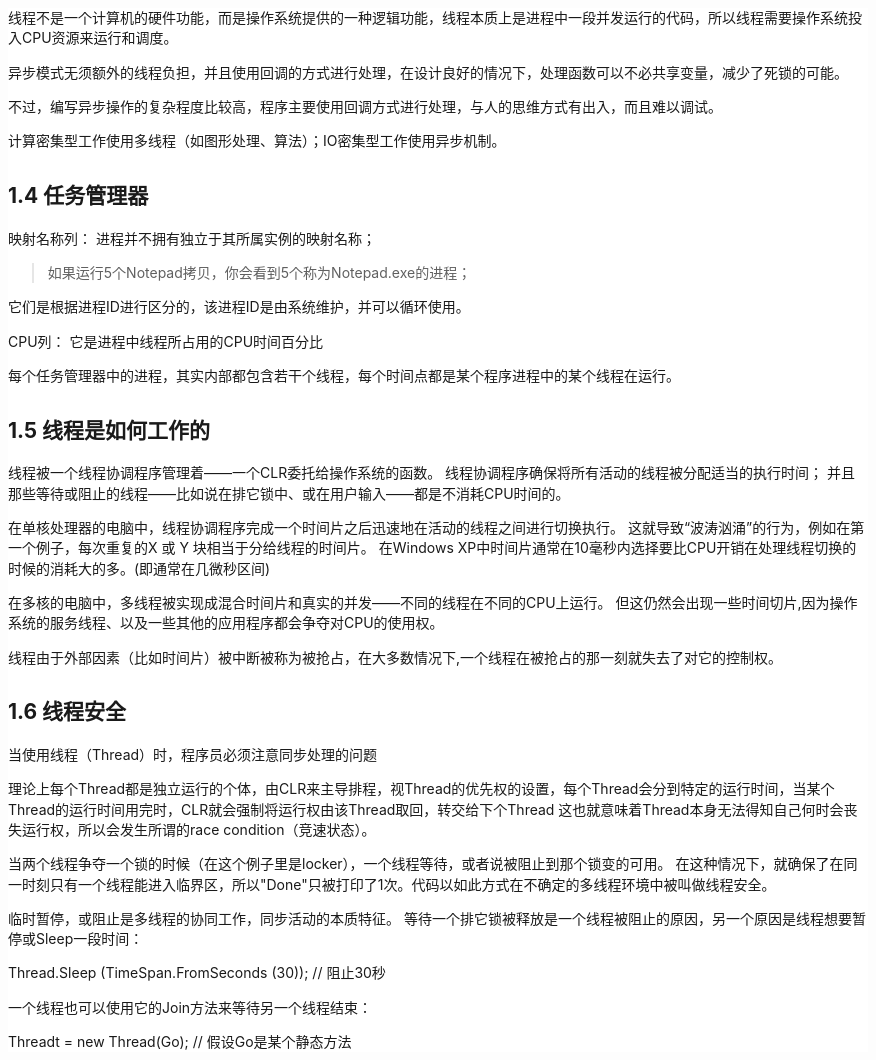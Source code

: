 线程不是一个计算机的硬件功能，而是操作系统提供的一种逻辑功能，线程本质上是进程中一段并发运行的代码，所以线程需要操作系统投入CPU资源来运行和调度。

异步模式无须额外的线程负担，并且使用回调的方式进行处理，在设计良好的情况下，处理函数可以不必共享变量，减少了死锁的可能。

不过，编写异步操作的复杂程度比较高，程序主要使用回调方式进行处理，与人的思维方式有出入，而且难以调试。

计算密集型工作使用多线程（如图形处理、算法）；IO密集型工作使用异步机制。

## 1.4 任务管理器

映射名称列：
进程并不拥有独立于其所属实例的映射名称；

> 如果运行5个Notepad拷贝，你会看到5个称为Notepad.exe的进程；

它们是根据进程ID进行区分的，该进程ID是由系统维护，并可以循环使用。

CPU列：
它是进程中线程所占用的CPU时间百分比

每个任务管理器中的进程，其实内部都包含若干个线程，每个时间点都是某个程序进程中的某个线程在运行。

## 1.5 线程是如何工作的

线程被一个线程协调程序管理着——一个CLR委托给操作系统的函数。
线程协调程序确保将所有活动的线程被分配适当的执行时间；
并且那些等待或阻止的线程——比如说在排它锁中、或在用户输入——都是不消耗CPU时间的。

在单核处理器的电脑中，线程协调程序完成一个时间片之后迅速地在活动的线程之间进行切换执行。
这就导致“波涛汹涌”的行为，例如在第一个例子，每次重复的X 或 Y 块相当于分给线程的时间片。
在Windows XP中时间片通常在10毫秒内选择要比CPU开销在处理线程切换的时候的消耗大的多。(即通常在几微秒区间)

在多核的电脑中，多线程被实现成混合时间片和真实的并发——不同的线程在不同的CPU上运行。
但这仍然会出现一些时间切片,因为操作系统的服务线程、以及一些其他的应用程序都会争夺对CPU的使用权。

线程由于外部因素（比如时间片）被中断被称为被抢占，在大多数情况下,一个线程在被抢占的那一刻就失去了对它的控制权。

## 1.6 线程安全

当使用线程（Thread）时，程序员必须注意同步处理的问题

理论上每个Thread都是独立运行的个体，由CLR来主导排程，视Thread的优先权的设置，每个Thread会分到特定的运行时间，当某个Thread的运行时间用完时，CLR就会强制将运行权由该Thread取回，转交给下个Thread
这也就意味着Thread本身无法得知自己何时会丧失运行权，所以会发生所谓的race condition（竞速状态）。

当两个线程争夺一个锁的时候（在这个例子里是locker），一个线程等待，或者说被阻止到那个锁变的可用。
在这种情况下，就确保了在同一时刻只有一个线程能进入临界区，所以"Done"只被打印了1次。代码以如此方式在不确定的多线程环境中被叫做线程安全。

临时暂停，或阻止是多线程的协同工作，同步活动的本质特征。
等待一个排它锁被释放是一个线程被阻止的原因，另一个原因是线程想要暂停或Sleep一段时间：

Thread.Sleep (TimeSpan.FromSeconds (30));  // 阻止30秒

 

一个线程也可以使用它的Join方法来等待另一个线程结束：

Threadt = new Thread(Go);  // 假设Go是某个静态方法
